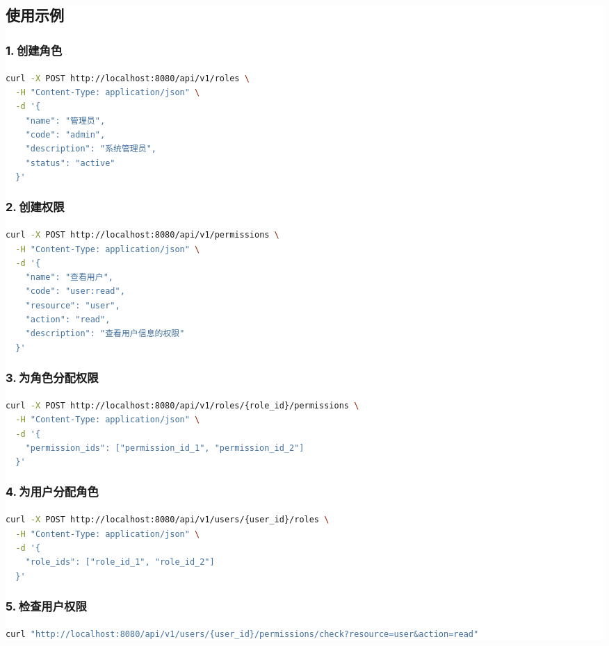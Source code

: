 ## 使用示例

### 1. 创建角色

```bash
curl -X POST http://localhost:8080/api/v1/roles \
  -H "Content-Type: application/json" \
  -d '{
    "name": "管理员",
    "code": "admin",
    "description": "系统管理员",
    "status": "active"
  }'
```

### 2. 创建权限

```bash
curl -X POST http://localhost:8080/api/v1/permissions \
  -H "Content-Type: application/json" \
  -d '{
    "name": "查看用户",
    "code": "user:read",
    "resource": "user",
    "action": "read",
    "description": "查看用户信息的权限"
  }'
```

### 3. 为角色分配权限

```bash
curl -X POST http://localhost:8080/api/v1/roles/{role_id}/permissions \
  -H "Content-Type: application/json" \
  -d '{
    "permission_ids": ["permission_id_1", "permission_id_2"]
  }'
```

### 4. 为用户分配角色

```bash
curl -X POST http://localhost:8080/api/v1/users/{user_id}/roles \
  -H "Content-Type: application/json" \
  -d '{
    "role_ids": ["role_id_1", "role_id_2"]
  }'
```

### 5. 检查用户权限

```bash
curl "http://localhost:8080/api/v1/users/{user_id}/permissions/check?resource=user&action=read"
```
